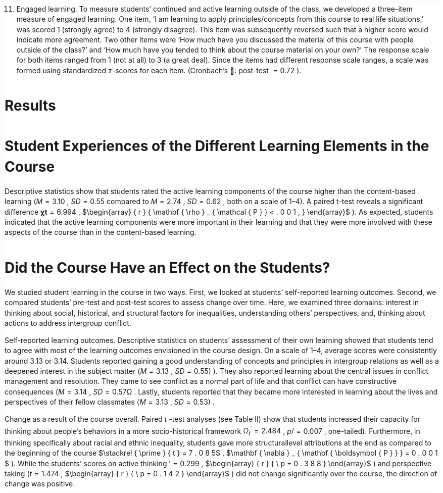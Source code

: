 11. Engaged learning. To measure students’ continued and active learning outside of the class, we developed a three-item measure of engaged learning. One item, ‘I am learning to apply principles/concepts from this course to real life situations,’ was scored 1 (strongly agree) to 4 (strongly disagree). This item was subsequently reversed such that a higher score would indicate more agreement. Two other items were ‘How much have you discussed the material of this course with people outside of the class?’ and ‘How much have you tended to think about the course material on your own?’ The response scale for both items ranged from 1 (not at all) to 3 (a great deal). Since the items had different response scale ranges, a scale was formed using standardized z-scores for each item. (Cronbach’s : post-test $= 0 . 7 2$ ).

# Results

# Student Experiences of the Different Learning Elements in the Course

Descriptive statistics show that students rated the active learning components of the course higher than the content-based learning $( M = 3 . 1 0$ , $S D = 0 . 5 5$ compared to $M = 2 . 7 4$ , $S D = 0 . 6 2$ , both on a scale of 1–4). A paired t-test reveals a significant difference $\mathbf { \chi t } = 6 . 9 9 4$ , $\begin{array} { r } { \mathbf { \rho } _ { \mathcal { P } } < . 0 0 1 , } \end{array}$ ). As expected, students indicated that the active learning components were more important in their learning and that they were more involved with these aspects of the course than in the content-based learning.

# Did the Course Have an Effect on the Students?

We studied student learning in the course in two ways. First, we looked at students’ self-reported learning outcomes. Second, we compared students’ pre-test and post-test scores to assess change over time. Here, we examined three domains: interest in thinking about social, historical, and structural factors for inequalities, understanding others’ perspectives, and, thinking about actions to address intergroup conflict.

Self-reported learning outcomes. Descriptive statistics on students’ assessment of their own learning showed that students tend to agree with most of the learning outcomes envisioned in the course design. On a scale of 1–4, average scores were consistently around 3.13 or 3.14. Students reported gaining a good understanding of concepts and principles in intergroup relations as well as a deepened interest in the subject matter $( M = 3 . 1 3$ , $S D = 0 . 5 5 )$ ). They also reported learning about the central issues in conflict management and resolution. They came to see conflict as a normal part of life and that conflict can have constructive consequences $( M = 3 . 1 4$ , $S D = 0 . 5 7 \mathrm { \Omega }$ . Lastly, students reported that they became more interested in learning about the lives and perspectives of their fellow classmates $\langle M = 3 . 1 3$ , $S D = 0 . 5 3 )$ .

Change as a result of the course overall. Paired $t$ -test analyses (see Table II) show that students increased their capacity for thinking about people’s behaviors in a more socio-historical framework $\mathit { \Omega } _ { t } ^ { \prime } = 2 . 4 8 4$ , ${ p / } = 0 . 0 0 7$ , one-tailed). Furthermore, in thinking specifically about racial and ethnic inequality, students gave more structurallevel attributions at the end as compared to the beginning of the course $\stackrel { \prime } { t } = 7 . 0 8 5$ , $\mathbf { \nabla } _ { \mathbf { \boldsymbol { P } } } = 0 . 0 0 1 $ ). While the students’ scores on active thinking $\prime { = } 0 . 2 9 9$ , $\begin{array} { r } { \ p = 0 . 3 8 8 } \end{array}$ ) and perspective taking $( t = 1 . 4 7 4$ , $\begin{array} { r } { \ p = 0 . 1 4 2 } \end{array}$ ) did not change significantly over the course, the direction of change was positive.
